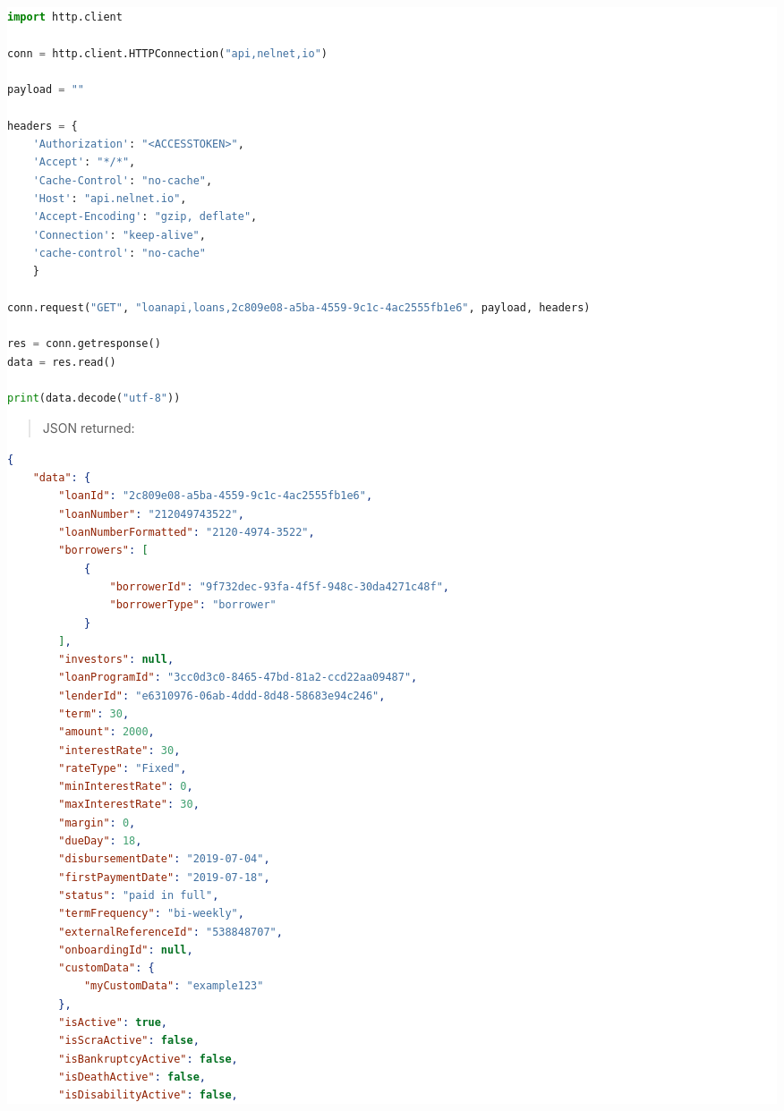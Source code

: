 ```python
import http.client

conn = http.client.HTTPConnection("api,nelnet,io")

payload = ""

headers = {
    'Authorization': "<ACCESSTOKEN>",
    'Accept': "*/*",
    'Cache-Control': "no-cache",
    'Host': "api.nelnet.io",
    'Accept-Encoding': "gzip, deflate",
    'Connection': "keep-alive",
    'cache-control': "no-cache"
    }

conn.request("GET", "loanapi,loans,2c809e08-a5ba-4559-9c1c-4ac2555fb1e6", payload, headers)

res = conn.getresponse()
data = res.read()

print(data.decode("utf-8"))

```

> JSON returned:

```json
{
    "data": {
        "loanId": "2c809e08-a5ba-4559-9c1c-4ac2555fb1e6",
        "loanNumber": "212049743522",
        "loanNumberFormatted": "2120-4974-3522",
        "borrowers": [
            {
                "borrowerId": "9f732dec-93fa-4f5f-948c-30da4271c48f",
                "borrowerType": "borrower"
            }
        ],
        "investors": null,
        "loanProgramId": "3cc0d3c0-8465-47bd-81a2-ccd22aa09487",
        "lenderId": "e6310976-06ab-4ddd-8d48-58683e94c246",
        "term": 30,
        "amount": 2000,
        "interestRate": 30,
        "rateType": "Fixed",
        "minInterestRate": 0,
        "maxInterestRate": 30,
        "margin": 0,
        "dueDay": 18,
        "disbursementDate": "2019-07-04",
        "firstPaymentDate": "2019-07-18",
        "status": "paid in full",
        "termFrequency": "bi-weekly",
        "externalReferenceId": "538848707",
        "onboardingId": null,
        "customData": {
            "myCustomData": "example123"
        },
        "isActive": true,
        "isScraActive": false,
        "isBankruptcyActive": false,
        "isDeathActive": false,
        "isDisabilityActive": false,
```